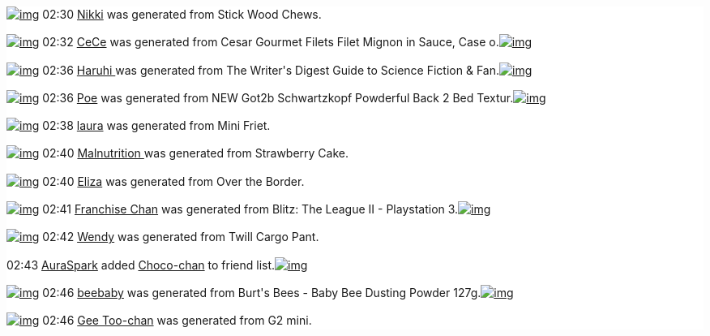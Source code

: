 [![img](http://www.deviantsart.com/n2ahhu.png)](http://www.barcodekanojo.com/kanojo/3134622/Nikki) 02:30 [Nikki](http://www.barcodekanojo.com/kanojo/3134622/Nikki) was generated from Stick Wood Chews.

[![img](http://www.deviantsart.com/178gnh.png)](http://www.barcodekanojo.com/kanojo/3134623/CeCe) 02:32 [CeCe](http://www.barcodekanojo.com/kanojo/3134623/CeCe) was generated from Cesar Gourmet Filets Filet Mignon in Sauce, Case o.[![img](http://www.deviantsart.com/l711rr.jpeg)](http://www.barcodekanojo.com/product_images/barcode/5912023/1411320779/Cesar%20Gourmet%20Filets%20Filet%20Mignon%20in%20Sauce%2C%20Case%20o.jpg)

[![img](http://www.deviantsart.com/1kskji8.png)](http://www.barcodekanojo.com/kanojo/3134624/Haruhi%20) 02:36 [Haruhi ](http://www.barcodekanojo.com/kanojo/3134624/Haruhi%20) was generated from The Writer's Digest Guide to Science Fiction &amp; Fan.[![img](http://www.deviantsart.com/1hotuea.jpeg)](http://www.barcodekanojo.com/product_images/barcode/5912024/1411320949/The%20Writer%27s%20Digest%20Guide%20to%20Science%20Fiction%20%26%20Fan.jpg)

[![img](http://www.deviantsart.com/37p7u8f.png)](http://www.barcodekanojo.com/kanojo/3134625/Poe) 02:36 [Poe](http://www.barcodekanojo.com/kanojo/3134625/Poe) was generated from NEW Got2b Schwartzkopf Powderful Back 2 Bed Textur.[![img](http://www.deviantsart.com/1jg4gvd.jpeg)](http://www.barcodekanojo.com/product_images/barcode/5912025/1411320958/NEW%20Got2b%20Schwartzkopf%20Powderful%20Back%202%20Bed%20Textur.jpg)

[![img](http://www.deviantsart.com/315vvcb.png)](http://www.barcodekanojo.com/kanojo/3134626/laura) 02:38 [laura](http://www.barcodekanojo.com/kanojo/3134626/laura) was generated from Mini Friet.

[![img](http://www.deviantsart.com/24c376i.png)](http://www.barcodekanojo.com/kanojo/3134627/Malnutrition%20) 02:40 [Malnutrition ](http://www.barcodekanojo.com/kanojo/3134627/Malnutrition%20) was generated from  Strawberry Cake.

[![img](http://www.deviantsart.com/1p4s3sn.png)](http://www.barcodekanojo.com/kanojo/3134628/Eliza) 02:40 [Eliza](http://www.barcodekanojo.com/kanojo/3134628/Eliza) was generated from Over the Border.

[![img](http://www.deviantsart.com/1rh8ic7.png)](http://www.barcodekanojo.com/kanojo/3134629/Franchise%20Chan) 02:41 [Franchise Chan](http://www.barcodekanojo.com/kanojo/3134629/Franchise%20Chan) was generated from Blitz: The League II - Playstation 3.[![img](http://www.deviantsart.com/1ak7lgq.jpeg)](http://www.barcodekanojo.com/product_images/barcode/5912029/1411321260/50x50xBlitz,P3A,P20The,P20League,P20II,P20-,P20Playstation,P203.jpg,qw=88,ah=88.pagespeed.ic.EsVUvRr_wd.jpg)

[![img](http://www.deviantsart.com/21vnb6a.png)](http://www.barcodekanojo.com/kanojo/3134630/Wendy) 02:42 [Wendy](http://www.barcodekanojo.com/kanojo/3134630/Wendy) was generated from Twill Cargo Pant.

02:43 [AuraSpark](http://www.barcodekanojo.com/user/454085/AuraSpark) added [Choco-chan](http://www.barcodekanojo.com/kanojo/2955803/Choco-chan) to friend list.[![img](http://www.deviantsart.com/10ucbmr.png)](http://www.barcodekanojo.com/kanojo/2955803/Choco-chan)

[![img](http://www.deviantsart.com/ll3oma.png)](http://www.barcodekanojo.com/kanojo/3134632/beebaby) 02:46 [beebaby](http://www.barcodekanojo.com/kanojo/3134632/beebaby) was generated from Burt's Bees - Baby Bee Dusting Powder 127g.[![img](http://www.deviantsart.com/61e741.jpeg)](http://www.barcodekanojo.com/product_images/barcode/5912032/1411321544/Burt%27s%20Bees%20-%20Baby%20Bee%20Dusting%20Powder%20127g.jpg)

[![img](http://www.deviantsart.com/3svodn9.png)](http://www.barcodekanojo.com/kanojo/3134631/Gee%20Too-chan) 02:46 [Gee Too-chan](http://www.barcodekanojo.com/kanojo/3134631/Gee%20Too-chan) was generated from G2 mini.
